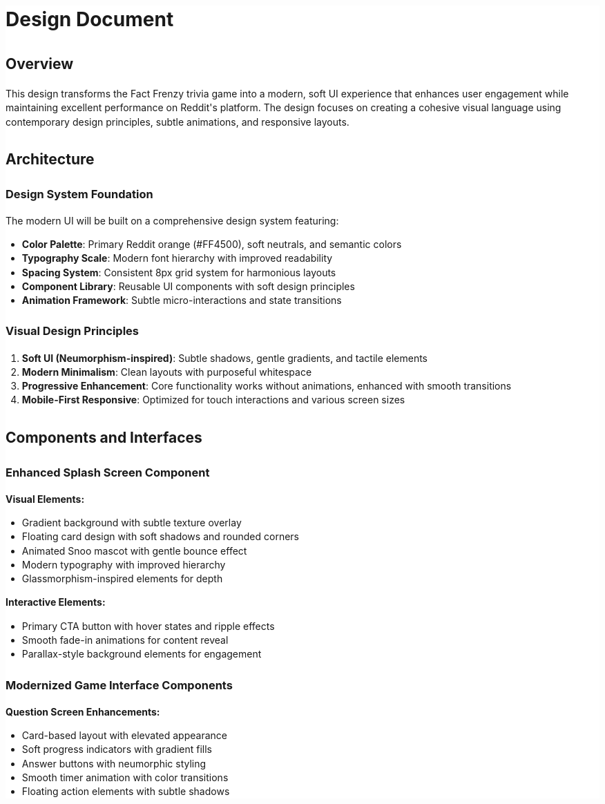 # Design Document

## Overview

This design transforms the Fact Frenzy trivia game into a modern, soft UI experience that enhances user engagement while maintaining excellent performance on Reddit's platform. The design focuses on creating a cohesive visual language using contemporary design principles, subtle animations, and responsive layouts.

## Architecture

### Design System Foundation

The modern UI will be built on a comprehensive design system featuring:

- **Color Palette**: Primary Reddit orange (#FF4500), soft neutrals, and semantic colors
- **Typography Scale**: Modern font hierarchy with improved readability
- **Spacing System**: Consistent 8px grid system for harmonious layouts
- **Component Library**: Reusable UI components with soft design principles
- **Animation Framework**: Subtle micro-interactions and state transitions

### Visual Design Principles

1. **Soft UI (Neumorphism-inspired)**: Subtle shadows, gentle gradients, and tactile elements
2. **Modern Minimalism**: Clean layouts with purposeful whitespace
3. **Progressive Enhancement**: Core functionality works without animations, enhanced with smooth transitions
4. **Mobile-First Responsive**: Optimized for touch interactions and various screen sizes

## Components and Interfaces

### Enhanced Splash Screen Component

**Visual Elements:**
- Gradient background with subtle texture overlay
- Floating card design with soft shadows and rounded corners
- Animated Snoo mascot with gentle bounce effect
- Modern typography with improved hierarchy
- Glassmorphism-inspired elements for depth

**Interactive Elements:**
- Primary CTA button with hover states and ripple effects
- Smooth fade-in animations for content reveal
- Parallax-style background elements for engagement

### Modernized Game Interface Components

**Question Screen Enhancements:**
- Card-based layout with elevated appearance
- Soft progress indicators with gradient fills
- Answer buttons with neumorphic styling
- Smooth timer animation with color transitions
- Floating action elements with subtle shadows
